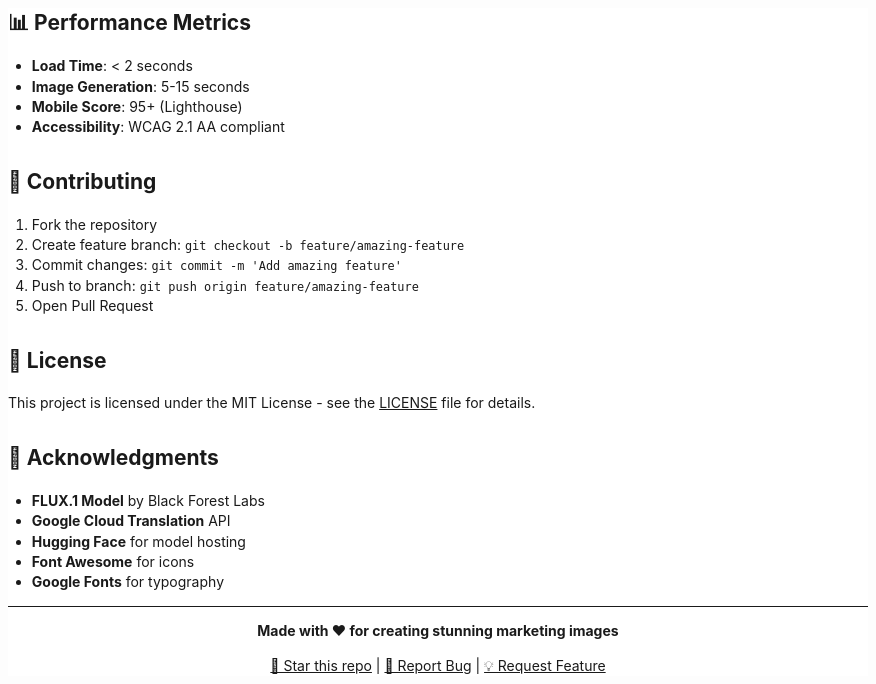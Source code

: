 ## 📊 Performance Metrics

- **Load Time**: < 2 seconds
- **Image Generation**: 5-15 seconds
- **Mobile Score**: 95+ (Lighthouse)
- **Accessibility**: WCAG 2.1 AA compliant

## 🤝 Contributing

1. Fork the repository
2. Create feature branch: `git checkout -b feature/amazing-feature`
3. Commit changes: `git commit -m 'Add amazing feature'`
4. Push to branch: `git push origin feature/amazing-feature`
5. Open Pull Request

## 📄 License

This project is licensed under the MIT License - see the [LICENSE](LICENSE) file for details.

## 🙏 Acknowledgments

- **FLUX.1 Model** by Black Forest Labs
- **Google Cloud Translation** API
- **Hugging Face** for model hosting
- **Font Awesome** for icons
- **Google Fonts** for typography

---

<div align="center">

**Made with ❤️ for creating stunning marketing images**

[🌟 Star this repo](/) | [🐛 Report Bug](/) | [💡 Request Feature](/)

</div>